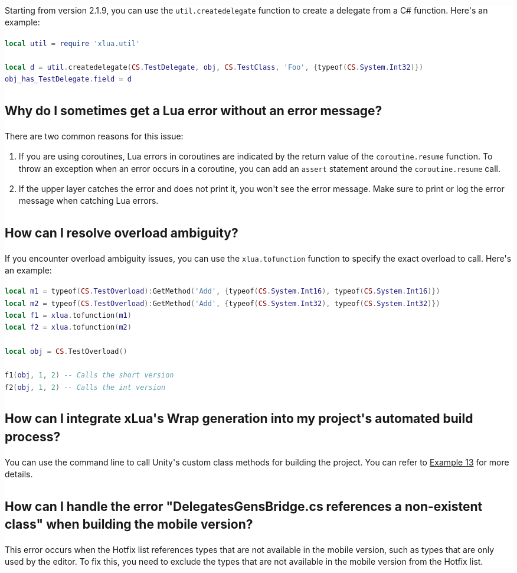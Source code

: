 Starting from version 2.1.9, you can use the `util.createdelegate` function to create a delegate from a C# function. Here's an example:

```lua
local util = require 'xlua.util'

local d = util.createdelegate(CS.TestDelegate, obj, CS.TestClass, 'Foo', {typeof(CS.System.Int32)})
obj_has_TestDelegate.field = d
```

## Why do I sometimes get a Lua error without an error message?

There are two common reasons for this issue:

1. If you are using coroutines, Lua errors in coroutines are indicated by the return value of the `coroutine.resume` function. To throw an exception when an error occurs in a coroutine, you can add an `assert` statement around the `coroutine.resume` call.

2. If the upper layer catches the error and does not print it, you won't see the error message. Make sure to print or log the error message when catching Lua errors.

## How can I resolve overload ambiguity?

If you encounter overload ambiguity issues, you can use the `xlua.tofunction` function to specify the exact overload to call. Here's an example:

```lua
local m1 = typeof(CS.TestOverload):GetMethod('Add', {typeof(CS.System.Int16), typeof(CS.System.Int16)})
local m2 = typeof(CS.TestOverload):GetMethod('Add', {typeof(CS.System.Int32), typeof(CS.System.Int32)})
local f1 = xlua.tofunction(m1)
local f2 = xlua.tofunction(m2)

local obj = CS.TestOverload()

f1(obj, 1, 2) -- Calls the short version
f2(obj, 1, 2) -- Calls the int version
```

## How can I integrate xLua's Wrap generation into my project's automated build process?

You can use the command line to call Unity's custom class methods for building the project. You can refer to [Example 13](../Examples/13_BuildFromCLI/) for more details.

## How can I handle the error "DelegatesGensBridge.cs references a non-existent class" when building the mobile version?

This error occurs when the Hotfix list references types that are not available in the mobile version, such as types that are only used by the editor. To fix this, you need to exclude the types that are not available in the mobile version from the Hotfix list.
